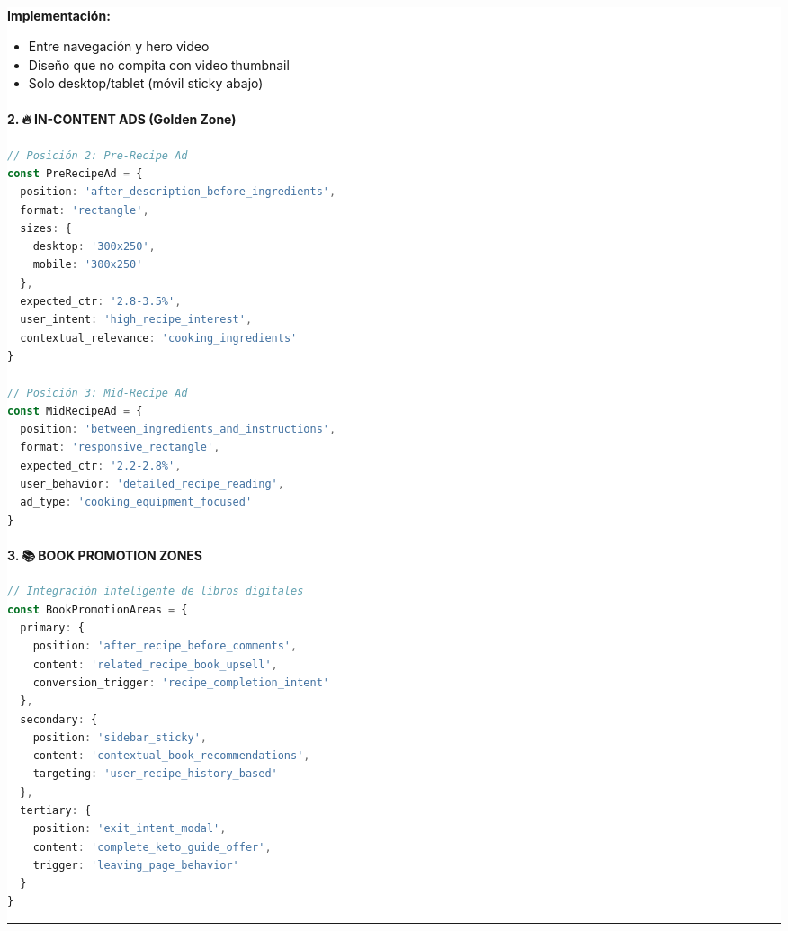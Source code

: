 **Implementación:**
- Entre navegación y hero video
- Diseño que no compita con video thumbnail
- Solo desktop/tablet (móvil sticky abajo)

#### **2. 🔥 IN-CONTENT ADS (Golden Zone)**
```typescript
// Posición 2: Pre-Recipe Ad
const PreRecipeAd = {
  position: 'after_description_before_ingredients',
  format: 'rectangle',
  sizes: {
    desktop: '300x250',
    mobile: '300x250'
  },
  expected_ctr: '2.8-3.5%',
  user_intent: 'high_recipe_interest',
  contextual_relevance: 'cooking_ingredients'
}

// Posición 3: Mid-Recipe Ad  
const MidRecipeAd = {
  position: 'between_ingredients_and_instructions',
  format: 'responsive_rectangle',
  expected_ctr: '2.2-2.8%',
  user_behavior: 'detailed_recipe_reading',
  ad_type: 'cooking_equipment_focused'
}
```

#### **3. 📚 BOOK PROMOTION ZONES**
```typescript
// Integración inteligente de libros digitales
const BookPromotionAreas = {
  primary: {
    position: 'after_recipe_before_comments',
    content: 'related_recipe_book_upsell',
    conversion_trigger: 'recipe_completion_intent'
  },
  secondary: {
    position: 'sidebar_sticky',
    content: 'contextual_book_recommendations',
    targeting: 'user_recipe_history_based'
  },
  tertiary: {
    position: 'exit_intent_modal',
    content: 'complete_keto_guide_offer',
    trigger: 'leaving_page_behavior'
  }
}
```

---